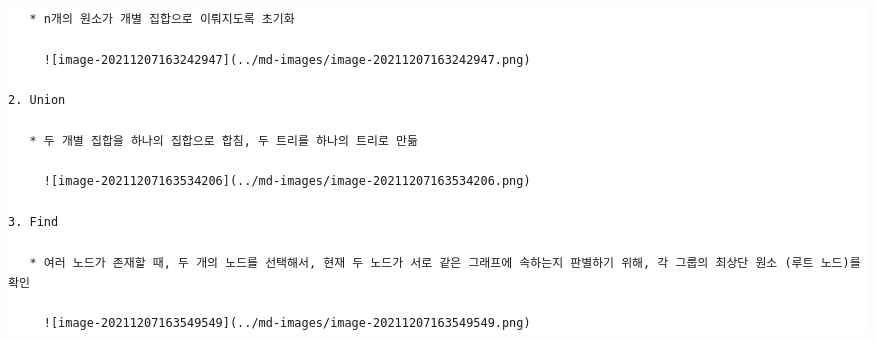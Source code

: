        * n개의 원소가 개별 집합으로 이뤄지도록 초기화

         ![image-20211207163242947](../md-images/image-20211207163242947.png)

    2. Union

       * 두 개별 집합을 하나의 집합으로 합침, 두 트리를 하나의 트리로 만듦

         ![image-20211207163534206](../md-images/image-20211207163534206.png)

    3. Find

       * 여러 노드가 존재할 때, 두 개의 노드를 선택해서, 현재 두 노드가 서로 같은 그래프에 속하는지 판별하기 위해, 각 그룹의 최상단 원소 (루트 노드)를 확인

         ![image-20211207163549549](../md-images/image-20211207163549549.png)
